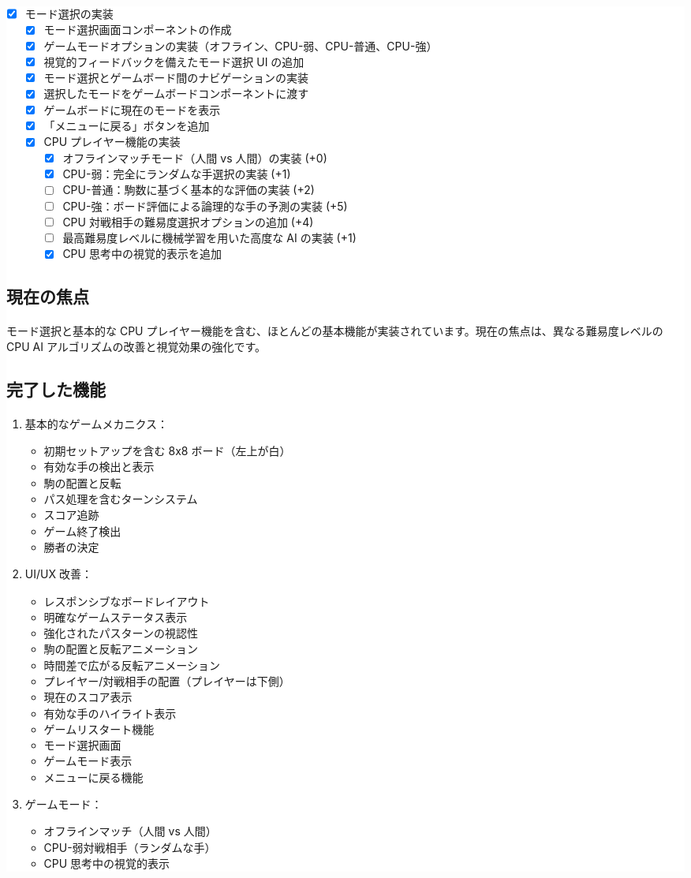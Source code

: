 - [x] モード選択の実装
  - [x] モード選択画面コンポーネントの作成
  - [x] ゲームモードオプションの実装（オフライン、CPU-弱、CPU-普通、CPU-強）
  - [x] 視覚的フィードバックを備えたモード選択 UI の追加
  - [x] モード選択とゲームボード間のナビゲーションの実装
  - [x] 選択したモードをゲームボードコンポーネントに渡す
  - [x] ゲームボードに現在のモードを表示
  - [x] 「メニューに戻る」ボタンを追加
  - [x] CPU プレイヤー機能の実装
    - [x] オフラインマッチモード（人間 vs 人間）の実装 (+0)
    - [x] CPU-弱：完全にランダムな手選択の実装 (+1)
    - [ ] CPU-普通：駒数に基づく基本的な評価の実装 (+2)
    - [ ] CPU-強：ボード評価による論理的な手の予測の実装 (+5)
    - [ ] CPU 対戦相手の難易度選択オプションの追加 (+4)
    - [ ] 最高難易度レベルに機械学習を用いた高度な AI の実装 (+1)
    - [x] CPU 思考中の視覚的表示を追加

## 現在の焦点

モード選択と基本的な CPU プレイヤー機能を含む、ほとんどの基本機能が実装されています。現在の焦点は、異なる難易度レベルの CPU AI アルゴリズムの改善と視覚効果の強化です。

## 完了した機能

1. 基本的なゲームメカニクス：

   - 初期セットアップを含む 8x8 ボード（左上が白）
   - 有効な手の検出と表示
   - 駒の配置と反転
   - パス処理を含むターンシステム
   - スコア追跡
   - ゲーム終了検出
   - 勝者の決定

2. UI/UX 改善：

   - レスポンシブなボードレイアウト
   - 明確なゲームステータス表示
   - 強化されたパスターンの視認性
   - 駒の配置と反転アニメーション
   - 時間差で広がる反転アニメーション
   - プレイヤー/対戦相手の配置（プレイヤーは下側）
   - 現在のスコア表示
   - 有効な手のハイライト表示
   - ゲームリスタート機能
   - モード選択画面
   - ゲームモード表示
   - メニューに戻る機能

3. ゲームモード：
   - オフラインマッチ（人間 vs 人間）
   - CPU-弱対戦相手（ランダムな手）
   - CPU 思考中の視覚的表示
